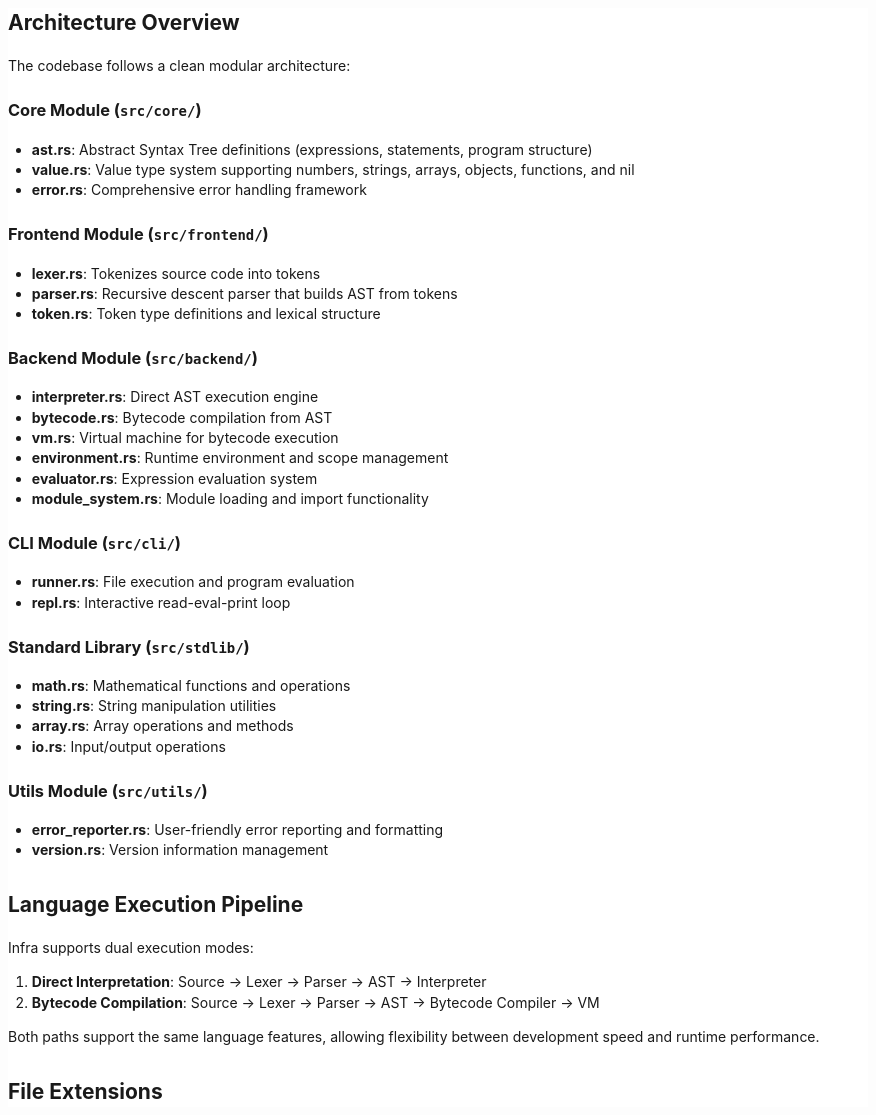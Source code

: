 ```bash
```

## Architecture Overview

The codebase follows a clean modular architecture:

### Core Module (`src/core/`)
- **ast.rs**: Abstract Syntax Tree definitions (expressions, statements, program structure)
- **value.rs**: Value type system supporting numbers, strings, arrays, objects, functions, and nil
- **error.rs**: Comprehensive error handling framework

### Frontend Module (`src/frontend/`)
- **lexer.rs**: Tokenizes source code into tokens
- **parser.rs**: Recursive descent parser that builds AST from tokens
- **token.rs**: Token type definitions and lexical structure

### Backend Module (`src/backend/`)
- **interpreter.rs**: Direct AST execution engine
- **bytecode.rs**: Bytecode compilation from AST
- **vm.rs**: Virtual machine for bytecode execution
- **environment.rs**: Runtime environment and scope management
- **evaluator.rs**: Expression evaluation system
- **module_system.rs**: Module loading and import functionality

### CLI Module (`src/cli/`)
- **runner.rs**: File execution and program evaluation
- **repl.rs**: Interactive read-eval-print loop

### Standard Library (`src/stdlib/`)
- **math.rs**: Mathematical functions and operations
- **string.rs**: String manipulation utilities
- **array.rs**: Array operations and methods
- **io.rs**: Input/output operations

### Utils Module (`src/utils/`)
- **error_reporter.rs**: User-friendly error reporting and formatting
- **version.rs**: Version information management

## Language Execution Pipeline

Infra supports dual execution modes:

1. **Direct Interpretation**: Source → Lexer → Parser → AST → Interpreter
2. **Bytecode Compilation**: Source → Lexer → Parser → AST → Bytecode Compiler → VM

Both paths support the same language features, allowing flexibility between development speed and runtime performance.

## File Extensions
